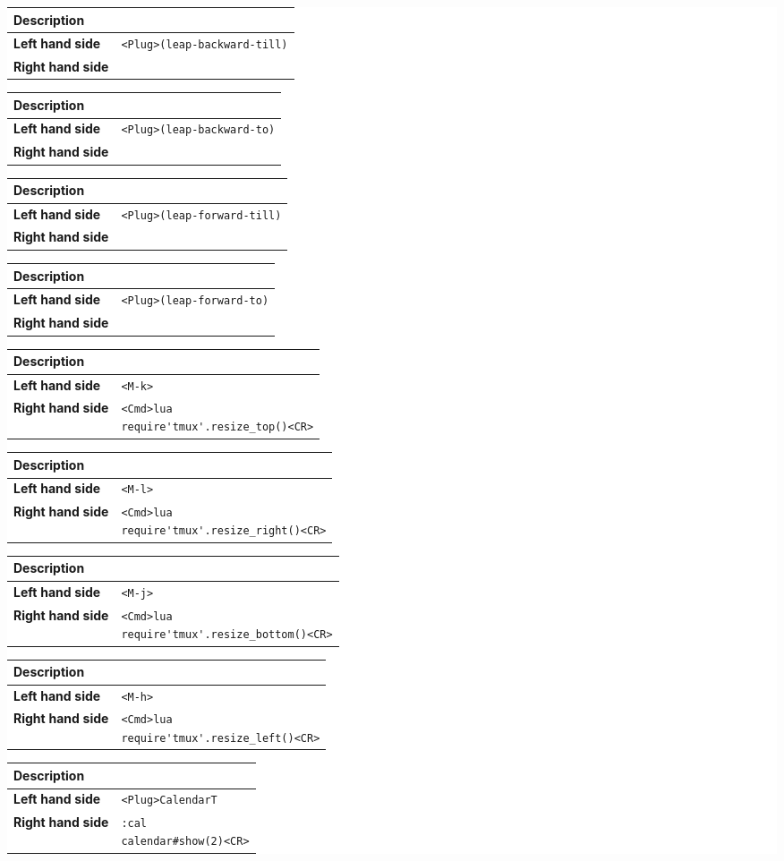 | **Description** | |
| :---- | :---- |
| **Left hand side** | <code>&lt;Plug&gt;(leap-backward-till)</code> |
| **Right hand side** | |

| **Description** | |
| :---- | :---- |
| **Left hand side** | <code>&lt;Plug&gt;(leap-backward-to)</code> |
| **Right hand side** | |

| **Description** | |
| :---- | :---- |
| **Left hand side** | <code>&lt;Plug&gt;(leap-forward-till)</code> |
| **Right hand side** | |

| **Description** | |
| :---- | :---- |
| **Left hand side** | <code>&lt;Plug&gt;(leap-forward-to)</code> |
| **Right hand side** | |

| **Description** | |
| :---- | :---- |
| **Left hand side** | <code>&lt;M-k&gt;</code> |
| **Right hand side** | <code>&lt;Cmd&gt;lua require'tmux'.resize_top()&lt;CR&gt;</code> |

| **Description** | |
| :---- | :---- |
| **Left hand side** | <code>&lt;M-l&gt;</code> |
| **Right hand side** | <code>&lt;Cmd&gt;lua require'tmux'.resize_right()&lt;CR&gt;</code> |

| **Description** | |
| :---- | :---- |
| **Left hand side** | <code>&lt;M-j&gt;</code> |
| **Right hand side** | <code>&lt;Cmd&gt;lua require'tmux'.resize_bottom()&lt;CR&gt;</code> |

| **Description** | |
| :---- | :---- |
| **Left hand side** | <code>&lt;M-h&gt;</code> |
| **Right hand side** | <code>&lt;Cmd&gt;lua require'tmux'.resize_left()&lt;CR&gt;</code> |

| **Description** | |
| :---- | :---- |
| **Left hand side** | <code>&lt;Plug&gt;CalendarT</code> |
| **Right hand side** | <code>:cal calendar#show(2)&lt;CR&gt;</code> |
